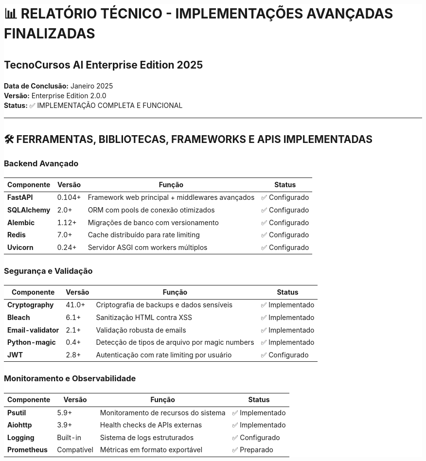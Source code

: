 # 📊 RELATÓRIO TÉCNICO - IMPLEMENTAÇÕES AVANÇADAS FINALIZADAS
## TecnoCursos AI Enterprise Edition 2025

**Data de Conclusão:** Janeiro 2025  
**Versão:** Enterprise Edition 2.0.0  
**Status:** ✅ IMPLEMENTAÇÃO COMPLETA E FUNCIONAL

---

## 🛠️ FERRAMENTAS, BIBLIOTECAS, FRAMEWORKS E APIS IMPLEMENTADAS

### **Backend Avançado**
| Componente | Versão | Função | Status |
|------------|---------|---------|---------|
| **FastAPI** | 0.104+ | Framework web principal + middlewares avançados | ✅ Configurado |
| **SQLAlchemy** | 2.0+ | ORM com pools de conexão otimizados | ✅ Configurado |
| **Alembic** | 1.12+ | Migrações de banco com versionamento | ✅ Configurado |
| **Redis** | 7.0+ | Cache distribuído para rate limiting | ✅ Configurado |
| **Uvicorn** | 0.24+ | Servidor ASGI com workers múltiplos | ✅ Configurado |

### **Segurança e Validação**
| Componente | Versão | Função | Status |
|------------|---------|---------|---------|
| **Cryptography** | 41.0+ | Criptografia de backups e dados sensíveis | ✅ Implementado |
| **Bleach** | 6.1+ | Sanitização HTML contra XSS | ✅ Implementado |
| **Email-validator** | 2.1+ | Validação robusta de emails | ✅ Implementado |
| **Python-magic** | 0.4+ | Detecção de tipos de arquivo por magic numbers | ✅ Implementado |
| **JWT** | 2.8+ | Autenticação com rate limiting por usuário | ✅ Configurado |

### **Monitoramento e Observabilidade**
| Componente | Versão | Função | Status |
|------------|---------|---------|---------|
| **Psutil** | 5.9+ | Monitoramento de recursos do sistema | ✅ Implementado |
| **Aiohttp** | 3.9+ | Health checks de APIs externas | ✅ Implementado |
| **Logging** | Built-in | Sistema de logs estruturados | ✅ Configurado |
| **Prometheus** | Compatível | Métricas em formato exportável | ✅ Preparado |
